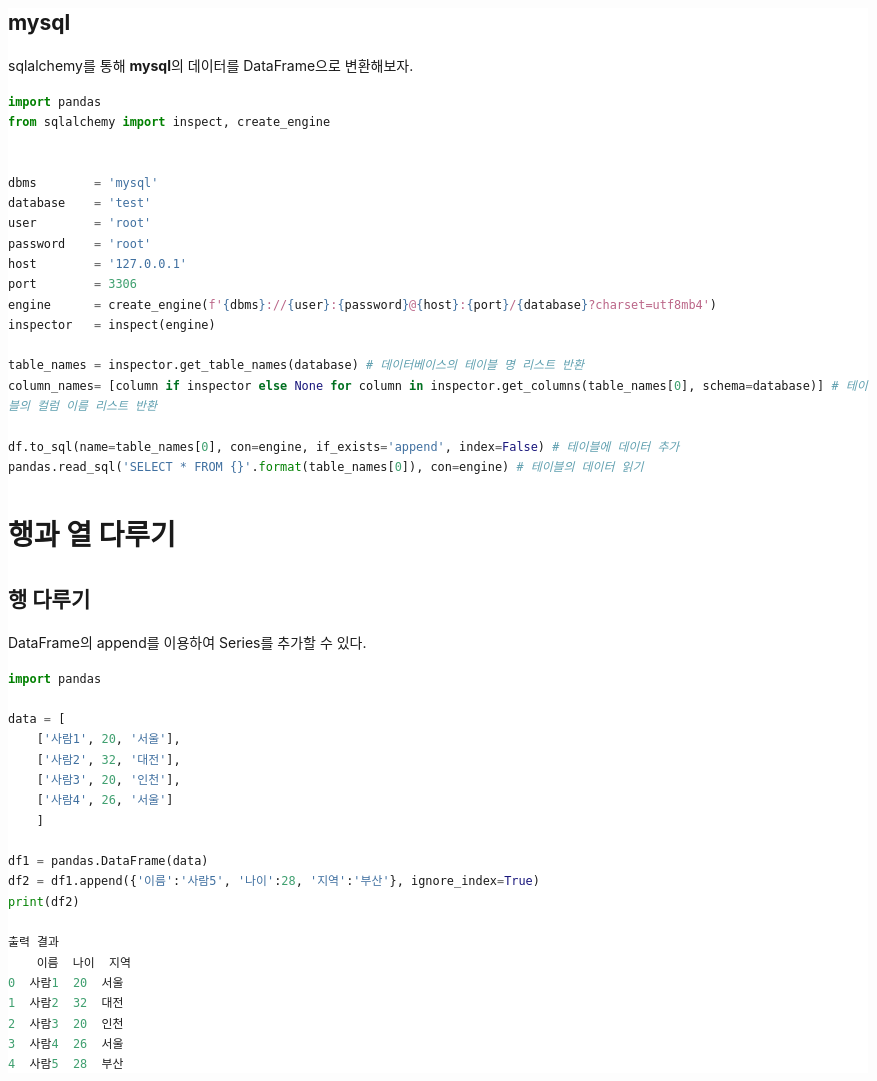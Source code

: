 ## **mysql**

sqlalchemy를 통해 <b>mysql</b>의 데이터를 DataFrame으로 변환해보자.

```py
import pandas
from sqlalchemy import inspect, create_engine


dbms        = 'mysql'
database    = 'test'
user        = 'root'
password    = 'root'
host        = '127.0.0.1'
port        = 3306
engine      = create_engine(f'{dbms}://{user}:{password}@{host}:{port}/{database}?charset=utf8mb4')
inspector   = inspect(engine)

table_names = inspector.get_table_names(database) # 데이터베이스의 테이블 명 리스트 반환
column_names= [column if inspector else None for column in inspector.get_columns(table_names[0], schema=database)] # 테이블의 컬럼 이름 리스트 반환

df.to_sql(name=table_names[0], con=engine, if_exists='append', index=False) # 테이블에 데이터 추가
pandas.read_sql('SELECT * FROM {}'.format(table_names[0]), con=engine) # 테이블의 데이터 읽기
```

# **행과 열 다루기**

## **행 다루기**

DataFrame의 append를 이용하여 Series를 추가할 수 있다.

```py
import pandas

data = [
    ['사람1', 20, '서울'],
    ['사람2', 32, '대전'],
    ['사람3', 20, '인천'],
    ['사람4', 26, '서울']
    ]

df1 = pandas.DataFrame(data)
df2 = df1.append({'이름':'사람5', '나이':28, '지역':'부산'}, ignore_index=True)
print(df2)

출력 결과
    이름  나이  지역
0  사람1  20  서울
1  사람2  32  대전
2  사람3  20  인천
3  사람4  26  서울
4  사람5  28  부산
```
